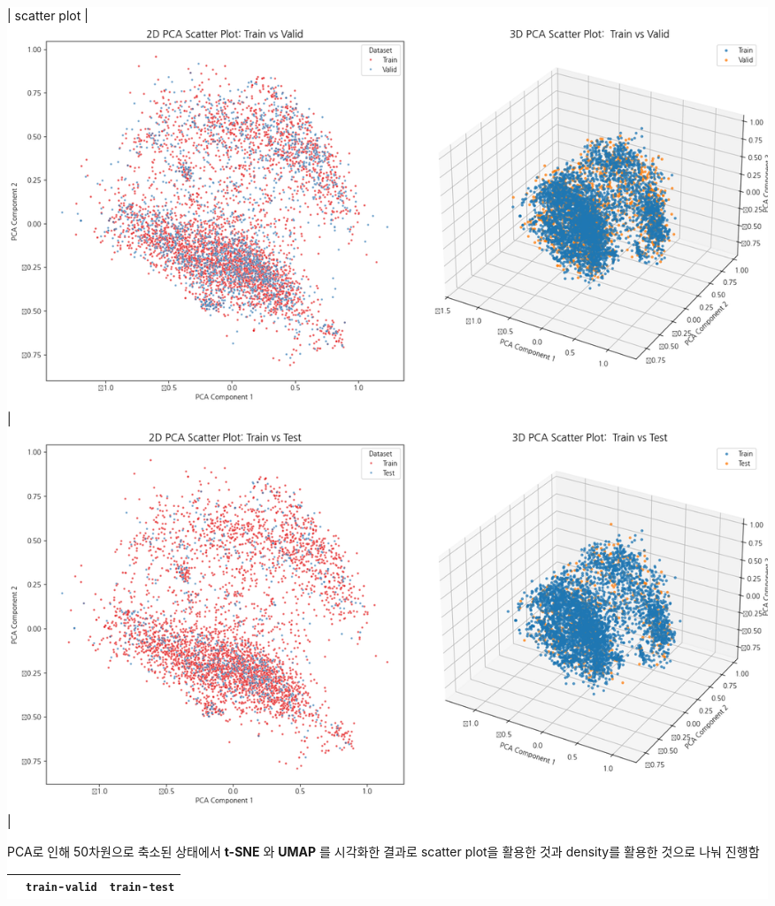 | scatter plot | ![alt text](img_files/image-14.png) | ![alt text](img_files/image-15.png) |




PCA로 인해 50차원으로 축소된 상태에서 **t-SNE** 와 **UMAP** 를 시각화한 결과로 scatter plot을 활용한 것과 density를 활용한 것으로 나눠 진행함

|         | `train`-`valid`           |  `train`-`test`           |
|------------------|--------------------|--------------------|